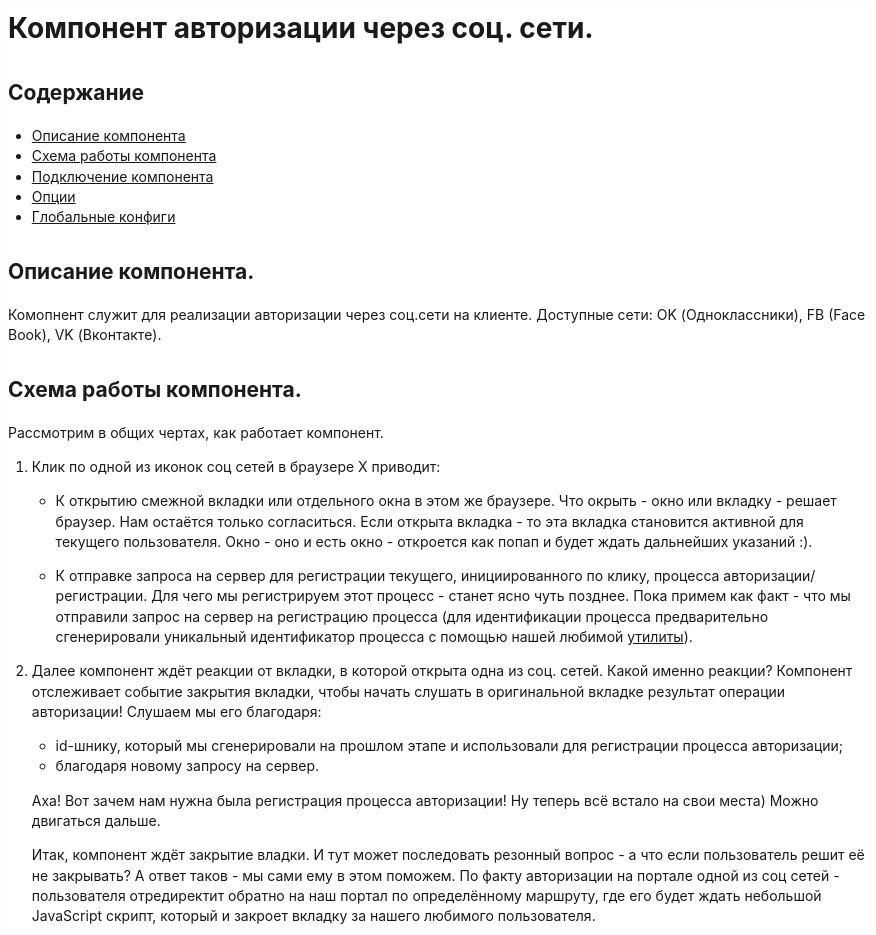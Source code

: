 # Компонент авторизации через соц. сети.

## Содержание
+ [Описание компонента](https://github.com/abak-press/apress-clearance/blob/master/docs/components/social_networks_auth_component.md#Описание-компонента)
+ [Схема работы компонента](https://github.com/abak-press/apress-clearance/blob/master/docs/components/social_networks_auth_component.md#Схема-работы-компонента)
+ [Подключение компонента](https://github.com/abak-press/apress-clearance/blob/master/docs/components/social_networks_auth_component.md#Подключение-компонента)
+ [Опции](https://github.com/abak-press/apress-clearance/blob/master/docs/components/social_networks_auth_component.md#Опции)
+ [Глобальные конфиги](https://github.com/abak-press/apress-clearance/blob/master/docs/components/social_networks_auth_component.md#Глобальные-конфиги)


## Описание компонента.

Комопнент служит для реализации авторизации через соц.сети на клиенте.
Доступные сети: OK (Одноклассники), FB (Face Book), VK (Вконтакте).


## Схема работы компонента.

Рассмотрим в общих чертах, как работает компонент.

1. Клик по одной из иконок соц сетей в браузере X приводит:

   - К открытию смежной вкладки или отдельного окна в этом же браузере. Что окрыть - окно или вкладку - решает браузер. Нам остаётся только согласиться.
    Если открыта вкладка - то эта вкладка становится активной для текущего пользователя. Окно - оно и есть окно - откроется как попап и будет ждать дальнейших указаний :).

   - К отправке запроса на сервер для регистрации текущего, инициированного по клику, процесса авторизации/регистрации. Для чего мы регистрируем этот процесс - станет ясно чуть позднее.
     Пока примем как факт - что мы отправили запрос на сервер на регистрацию процесса (для идентификации процесса предварительно сгенерировали уникальный идентификатор процесса с помощью нашей любимой
     [утилиты](https://github.com/abak-press/apress-application/blob/master/app/assets/javascripts/application/utils.js#L246)).


2. Далее компонент ждёт реакции от вкладки, в которой открыта одна из соц. сетей. Какой именно реакции? Компонент отслеживает событие закрытия вкладки, чтобы начать слушать в оригинальной вкладке результат операции авторизации!
   Слушаем мы его благодаря:

   - id-шнику, который мы сгенерировали на прошлом этапе и использовали для регистрации процесса авторизации;
   - благодаря новому запросу на сервер.

   Аха! Вот зачем нам нужна была регистрация процесса авторизации! Ну теперь всё встало на свои места) Можно двигаться дальше.

   Итак, компонент ждёт закрытие владки. И тут может последовать резонный вопрос - а что если пользователь решит её не закрывать?
   А ответ таков - мы сами ему в этом поможем. По факту авторизации на портале одной из соц сетей - пользователя отредиректит обратно на наш портал по определённому маршруту, где его будет ждать небольшой JavaScript скрипт, который
   и закроет вкладку за нашего любимого пользователя.
